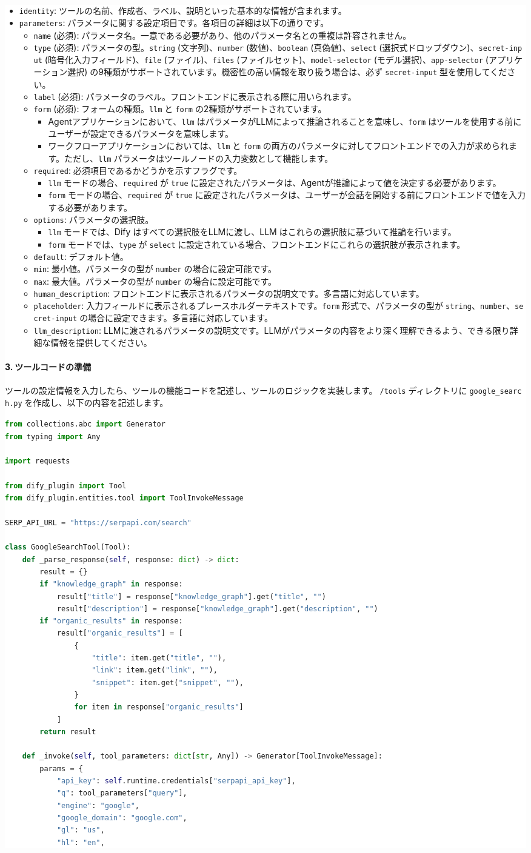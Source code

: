 *   `identity`: ツールの名前、作成者、ラベル、説明といった基本的な情報が含まれます。
*   `parameters`: パラメータに関する設定項目です。各項目の詳細は以下の通りです。
    *   `name` (必須): パラメータ名。一意である必要があり、他のパラメータ名との重複は許容されません。
    *   `type` (必須): パラメータの型。`string` (文字列)、`number` (数値)、`boolean` (真偽値)、`select` (選択式ドロップダウン)、`secret-input` (暗号化入力フィールド)、`file` (ファイル)、`files` (ファイルセット)、`model-selector` (モデル選択)、`app-selector` (アプリケーション選択) の9種類がサポートされています。機密性の高い情報を取り扱う場合は、必ず `secret-input` 型を使用してください。
    *   `label` (必須): パラメータのラベル。フロントエンドに表示される際に用いられます。
    *   `form` (必須): フォームの種類。`llm` と `form` の2種類がサポートされています。
        *   Agentアプリケーションにおいて、`llm` はパラメータがLLMによって推論されることを意味し、`form` はツールを使用する前にユーザーが設定できるパラメータを意味します。
        *   ワークフローアプリケーションにおいては、`llm` と `form` の両方のパラメータに対してフロントエンドでの入力が求められます。ただし、`llm` パラメータはツールノードの入力変数として機能します。
    *   `required`: 必須項目であるかどうかを示すフラグです。
        *   `llm` モードの場合、`required` が `true` に設定されたパラメータは、Agentが推論によって値を決定する必要があります。
        *   `form` モードの場合、`required` が `true` に設定されたパラメータは、ユーザーが会話を開始する前にフロントエンドで値を入力する必要があります。
    *   `options`: パラメータの選択肢。
        *   `llm` モードでは、Dify はすべての選択肢をLLMに渡し、LLM はこれらの選択肢に基づいて推論を行います。
        *   `form` モードでは、`type` が `select` に設定されている場合、フロントエンドにこれらの選択肢が表示されます。
    *   `default`: デフォルト値。
    *   `min`: 最小値。パラメータの型が `number` の場合に設定可能です。
    *   `max`: 最大値。パラメータの型が `number` の場合に設定可能です。
    *   `human_description`: フロントエンドに表示されるパラメータの説明文です。多言語に対応しています。
    *   `placeholder`: 入力フィールドに表示されるプレースホルダーテキストです。`form` 形式で、パラメータの型が `string`、`number`、`secret-input` の場合に設定できます。多言語に対応しています。
    *   `llm_description`: LLMに渡されるパラメータの説明文です。LLMがパラメータの内容をより深く理解できるよう、できる限り詳細な情報を提供してください。

#### 3. ツールコードの準備

ツールの設定情報を入力したら、ツールの機能コードを記述し、ツールのロジックを実装します。 `/tools` ディレクトリに `google_search.py` を作成し、以下の内容を記述します。

```python
from collections.abc import Generator
from typing import Any

import requests

from dify_plugin import Tool
from dify_plugin.entities.tool import ToolInvokeMessage

SERP_API_URL = "https://serpapi.com/search"

class GoogleSearchTool(Tool):
    def _parse_response(self, response: dict) -> dict:
        result = {}
        if "knowledge_graph" in response:
            result["title"] = response["knowledge_graph"].get("title", "")
            result["description"] = response["knowledge_graph"].get("description", "")
        if "organic_results" in response:
            result["organic_results"] = [
                {
                    "title": item.get("title", ""),
                    "link": item.get("link", ""),
                    "snippet": item.get("snippet", ""),
                }
                for item in response["organic_results"]
            ]
        return result

    def _invoke(self, tool_parameters: dict[str, Any]) -> Generator[ToolInvokeMessage]:
        params = {
            "api_key": self.runtime.credentials["serpapi_api_key"],
            "q": tool_parameters["query"],
            "engine": "google",
            "google_domain": "google.com",
            "gl": "us",
            "hl": "en",
```